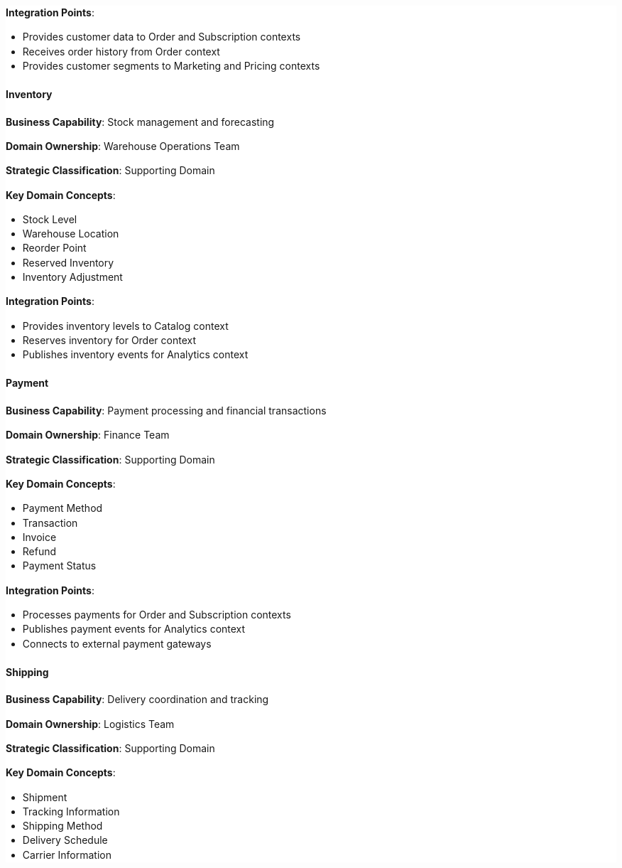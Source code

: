 **Integration Points**:
- Provides customer data to Order and Subscription contexts
- Receives order history from Order context
- Provides customer segments to Marketing and Pricing contexts

#### Inventory

**Business Capability**: Stock management and forecasting

**Domain Ownership**: Warehouse Operations Team

**Strategic Classification**: Supporting Domain

**Key Domain Concepts**:
- Stock Level
- Warehouse Location
- Reorder Point
- Reserved Inventory
- Inventory Adjustment

**Integration Points**:
- Provides inventory levels to Catalog context
- Reserves inventory for Order context
- Publishes inventory events for Analytics context

#### Payment

**Business Capability**: Payment processing and financial transactions

**Domain Ownership**: Finance Team

**Strategic Classification**: Supporting Domain

**Key Domain Concepts**:
- Payment Method
- Transaction
- Invoice
- Refund
- Payment Status

**Integration Points**:
- Processes payments for Order and Subscription contexts
- Publishes payment events for Analytics context
- Connects to external payment gateways

#### Shipping

**Business Capability**: Delivery coordination and tracking

**Domain Ownership**: Logistics Team

**Strategic Classification**: Supporting Domain

**Key Domain Concepts**:
- Shipment
- Tracking Information
- Shipping Method
- Delivery Schedule
- Carrier Information
